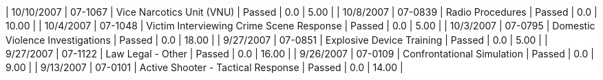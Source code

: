 | 10/10/2007 | 07-1067 | Vice Narcotics Unit (VNU) | Passed | 0.0 | 5.00 |
| 10/8/2007 | 07-0839 | Radio Procedures | Passed | 0.0 | 10.00 |
| 10/4/2007 | 07-1048 | Victim Interviewing  Crime Scene Response | Passed | 0.0 | 5.00 |
| 10/3/2007 | 07-0795 | Domestic Violence Investigations | Passed | 0.0 | 18.00 |
| 9/27/2007 | 07-0851 | Explosive Device Training | Passed | 0.0 | 5.00 |
| 9/27/2007 | 07-1122 | Law  Legal - Other | Passed | 0.0 | 16.00 |
| 9/26/2007 | 07-0109 | Confrontational Simulation | Passed | 0.0 | 9.00 |
| 9/13/2007 | 07-0101 | Active Shooter - Tactical Response | Passed | 0.0 | 14.00 |
